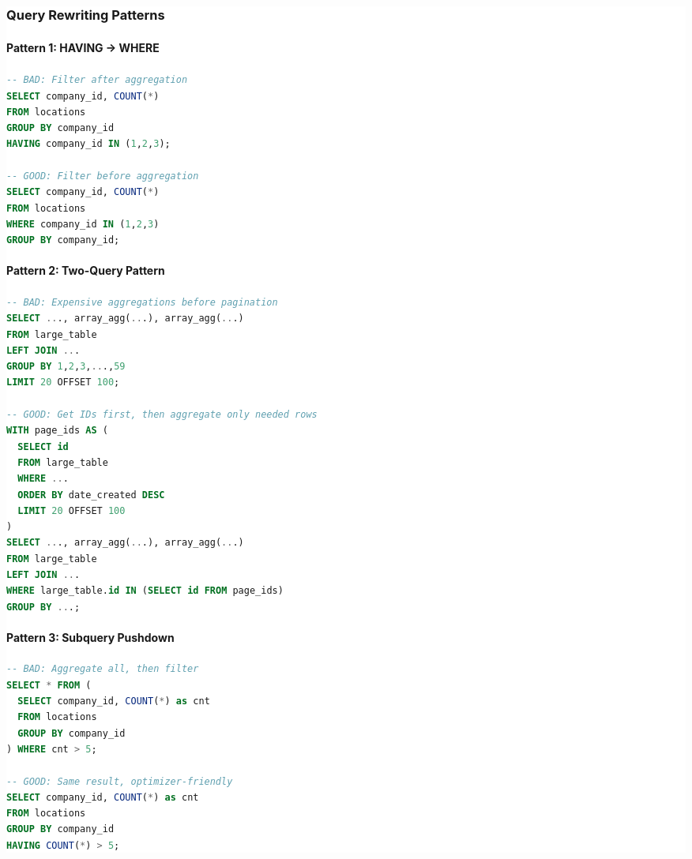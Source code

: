 ### Query Rewriting Patterns

#### Pattern 1: HAVING → WHERE
```sql
-- BAD: Filter after aggregation
SELECT company_id, COUNT(*)
FROM locations
GROUP BY company_id
HAVING company_id IN (1,2,3);

-- GOOD: Filter before aggregation
SELECT company_id, COUNT(*)
FROM locations
WHERE company_id IN (1,2,3)
GROUP BY company_id;
```

#### Pattern 2: Two-Query Pattern
```sql
-- BAD: Expensive aggregations before pagination
SELECT ..., array_agg(...), array_agg(...)
FROM large_table
LEFT JOIN ...
GROUP BY 1,2,3,...,59
LIMIT 20 OFFSET 100;

-- GOOD: Get IDs first, then aggregate only needed rows
WITH page_ids AS (
  SELECT id
  FROM large_table
  WHERE ...
  ORDER BY date_created DESC
  LIMIT 20 OFFSET 100
)
SELECT ..., array_agg(...), array_agg(...)
FROM large_table
LEFT JOIN ...
WHERE large_table.id IN (SELECT id FROM page_ids)
GROUP BY ...;
```

#### Pattern 3: Subquery Pushdown
```sql
-- BAD: Aggregate all, then filter
SELECT * FROM (
  SELECT company_id, COUNT(*) as cnt
  FROM locations
  GROUP BY company_id
) WHERE cnt > 5;

-- GOOD: Same result, optimizer-friendly
SELECT company_id, COUNT(*) as cnt
FROM locations
GROUP BY company_id
HAVING COUNT(*) > 5;
```
